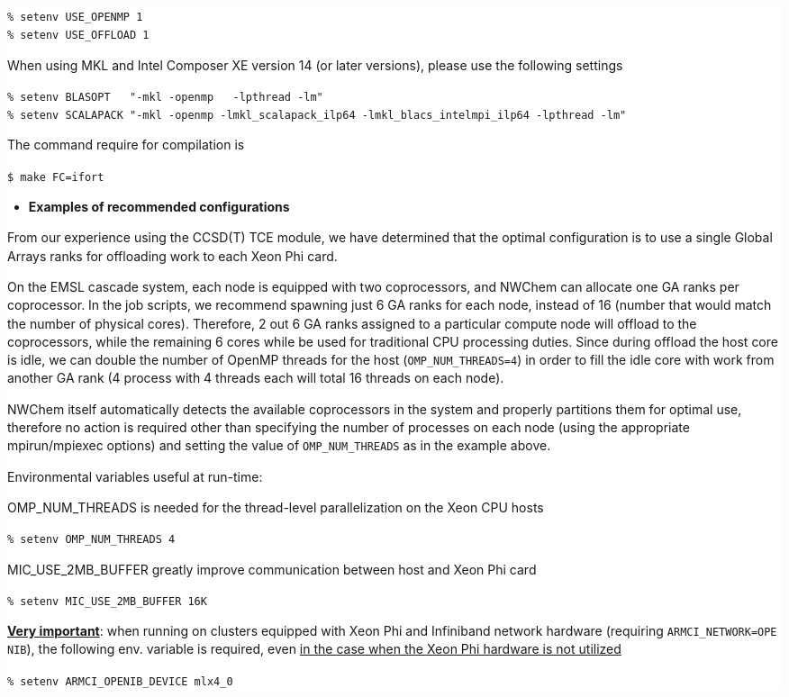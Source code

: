 `% setenv USE_OPENMP 1`  
`% setenv USE_OFFLOAD 1`

When using MKL and Intel Composer XE version 14 (or later versions),
please use the following
settings

`% setenv BLASOPT   "-mkl -openmp   -lpthread -lm"`  
`% setenv SCALAPACK "-mkl -openmp -lmkl_scalapack_ilp64 -lmkl_blacs_intelmpi_ilp64 -lpthread -lm"`

The command require for compilation is

`$ make FC=ifort `

  - **Examples of recommended configurations**

From our experience using the CCSD(T) TCE module, we have determined
that the optimal configuration is to use a single Global Arrays ranks
for offloading work to each Xeon Phi card.

On the EMSL cascade system, each node is equipped with two coprocessors,
and NWChem can allocate one GA ranks per coprocessor. In the job
scripts, we recommend spawning just 6 GA ranks for each node, instead of
16 (number that would match the number of physical cores). Therefore, 2
out 6 GA ranks assigned to a particular compute node will offload to the
coprocessors, while the remaining 6 cores while be used for traditional
CPU processing duties. Since during offload the host core is idle, we
can double the number of OpenMP threads for the host
(`OMP_NUM_THREADS=4`) in order to fill the idle core with work from
another GA rank (4 process with 4 threads each will total 16 threads on
each node).

NWChem itself automatically detects the available coprocessors in the
system and properly partitions them for optimal use, therefore no action
is required other than specifying the number of processes on each node
(using the appropriate mpirun/mpiexec options) and setting the value of
`OMP_NUM_THREADS` as in the example above.

Environmental variables useful at run-time:

OMP\_NUM\_THREADS is needed for the thread-level parallelization on the
Xeon CPU hosts

`% setenv OMP_NUM_THREADS 4`

MIC\_USE\_2MB\_BUFFER greatly improve communication between host and
Xeon Phi card

`% setenv MIC_USE_2MB_BUFFER 16K`

**[Very important](Very_important "wikilink")**: when running on
clusters equipped with Xeon Phi and Infiniband network hardware
(requiring `ARMCI_NETWORK=OPENIB`), the following env. variable is
required, even [in the case when the Xeon Phi hardware is not
utilized](in_the_case_when_the_Xeon_Phi_hardware_is_not_utilized "wikilink")

`% setenv ARMCI_OPENIB_DEVICE mlx4_0`

